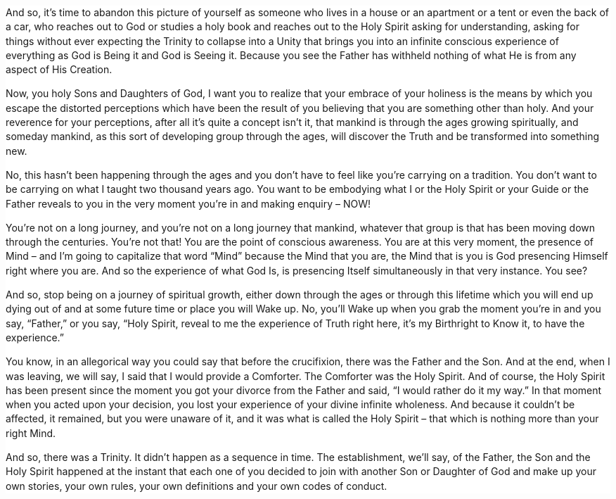 And so, it&rsquo;s time to abandon this picture of yourself as someone
who lives in a house or an apartment or a tent or even the back of a
car, who reaches out to God or studies a holy book and reaches out to
the Holy Spirit asking for understanding, asking for things without ever
expecting the Trinity to collapse into a Unity that brings you into an
infinite conscious experience of everything as God is Being it and God
is Seeing it. Because you see the Father has withheld nothing of what He
is from any aspect of His Creation.

Now, you holy Sons and Daughters of God, I want you to realize that your
embrace of your holiness is the means by which you escape the distorted
perceptions which have been the result of you believing that you are
something other than holy. And your reverence for your perceptions,
after all it&rsquo;s quite a concept isn&rsquo;t it, that mankind is
through the ages growing spiritually, and someday mankind, as this sort
of developing group through the ages, will discover the Truth and be
transformed into something new.

No, this hasn&rsquo;t been happening through the ages and you
don&rsquo;t have to feel like you&rsquo;re carrying on a tradition. You
don&rsquo;t want to be carrying on what I taught two thousand years ago.
You want to be embodying what I or the Holy Spirit or your Guide or the
Father reveals to you in the very moment you&rsquo;re in and making
enquiry – NOW!

You&rsquo;re not on a long journey, and you&rsquo;re not on a long
journey that mankind, whatever that group is that has been moving down
through the centuries. You&rsquo;re not that! You are the point of
conscious awareness.  You are at this very moment, the presence of Mind
– and I&rsquo;m going to capitalize that word &ldquo;Mind&rdquo; because
the Mind that you are, the Mind that is you is God presencing Himself
right where you are. And so the experience of what God Is, is presencing
Itself simultaneously in that very instance. You see?

And so, stop being on a journey of spiritual growth, either down through
the ages or through this lifetime which you will end up dying out of and
at some future time or place you will Wake up. No, you&rsquo;ll Wake up
when you grab the moment you&rsquo;re in and you say,
&ldquo;Father,&rdquo; or you say, &ldquo;Holy Spirit, reveal to me the
experience of Truth right here, it&rsquo;s my Birthright to Know it, to
have the experience.&rdquo;

You know, in an allegorical way you could say that before the
crucifixion, there was the Father and the Son. And at the end, when I
was leaving, we will say, I said that I would provide a Comforter. The
Comforter was the Holy Spirit. And of course, the Holy Spirit has been
present since the moment you got your divorce from the Father and said,
&ldquo;I would rather do it my way.&rdquo; In that moment when you acted
upon your decision, you lost your experience of your divine infinite
wholeness.  And because it couldn&rsquo;t be affected, it remained, but
you were unaware of it, and it was what is called the Holy Spirit – that
which is nothing more than your right Mind.

And so, there was a Trinity. It didn&rsquo;t happen as a sequence in
time.  The establishment, we&rsquo;ll say, of the Father, the Son and
the Holy Spirit happened at the instant that each one of you decided to
join with another Son or Daughter of God and make up your own stories,
your own rules, your own definitions and your own codes of conduct.
